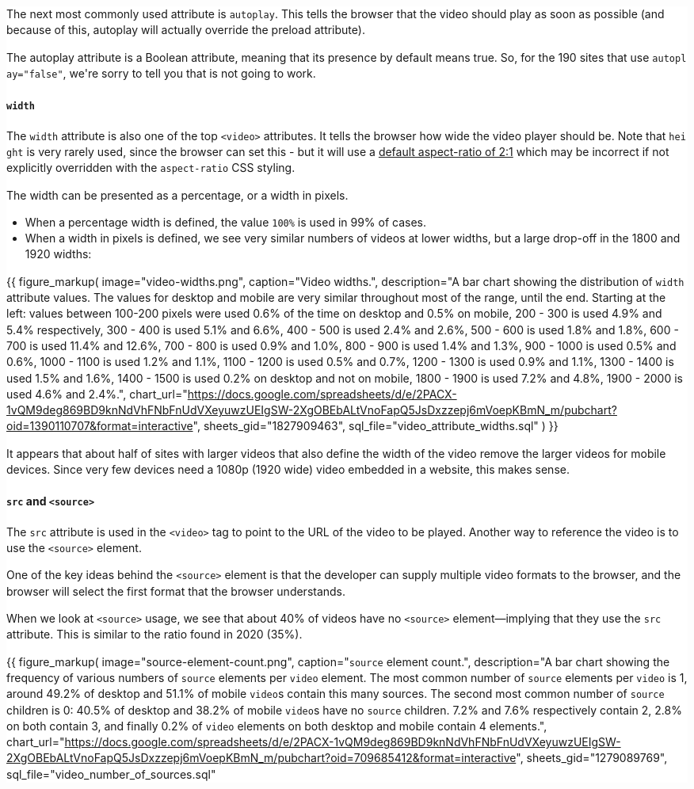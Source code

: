 The next most commonly used attribute is `autoplay`. This tells the browser that the video should play as soon as possible (and because of this, autoplay will actually override the preload attribute).

The autoplay attribute is a Boolean attribute, meaning that its presence by default means true. So, for the 190 sites that use `autoplay="false"`, we're sorry to tell you that is not going to work.

#### `width`

The `width` attribute is also one of the top `<video>` attributes. It tells the browser how wide the video player should be. Note that `height` is very rarely used, since the browser can set this - but it will use a  <a hreflang="en" href ="https://github.com/whatwg/html/issues/3090">default aspect-ratio of 2:1</a> which may be incorrect if not explicitly overridden with the `aspect-ratio` CSS styling.

The width can be presented as a percentage, or a width in pixels.

* When a percentage width is defined, the value `100%` is used in 99% of cases.
* When a width in pixels is defined, we see very similar numbers of videos at lower widths, but a large drop-off in the 1800 and 1920 widths:

{{ figure_markup(
  image="video-widths.png",
  caption="Video widths.",
  description="A bar chart showing the distribution of `width` attribute values. The values for desktop and mobile are very similar throughout most of the range, until the end. Starting at the left: values between 100-200 pixels were used 0.6% of the time on desktop and 0.5% on mobile, 200 - 300 is used 4.9% and 5.4% respectively, 300 - 400 is used 5.1% and 6.6%, 400 - 500 is used 2.4% and 2.6%, 500 - 600 is used 1.8% and 1.8%, 600 - 700 is used 11.4% and 12.6%, 700 - 800 is used 0.9% and 1.0%, 800 - 900 is used 1.4% and 1.3%, 900 - 1000 is used 0.5% and 0.6%, 1000 - 1100 is used 1.2% and 1.1%, 1100 - 1200 is used 0.5% and 0.7%, 1200 - 1300 is used 0.9% and 1.1%, 1300 - 1400 is used 1.5% and 1.6%, 1400 - 1500 is used 0.2% on desktop and not on mobile, 1800 - 1900 is used 7.2% and 4.8%, 1900 - 2000 is used 4.6% and 2.4%.",
  chart_url="https://docs.google.com/spreadsheets/d/e/2PACX-1vQM9deg869BD9knNdVhFNbFnUdVXeyuwzUEIgSW-2XgOBEbALtVnoFapQ5JsDxzzepj6mVoepKBmN_m/pubchart?oid=1390110707&format=interactive",
  sheets_gid="1827909463",
  sql_file="video_attribute_widths.sql"
  )
}}

It appears that about half of sites with larger videos that also define the width of the video remove the larger videos for mobile devices. Since very few devices need a 1080p (1920 wide) video embedded in a website, this makes sense.

#### `src` and `<source>`

The `src` attribute is used in the `<video>` tag to point to the URL of the video to be played. Another way to reference the video is to use the `<source>` element.

One of the key ideas behind the `<source>` element is that the developer can supply multiple video formats to the browser, and the browser will select the first format that the browser understands.

When we look at `<source>` usage, we see that about 40% of videos have no `<source>` element—implying that they use the `src` attribute. This is similar to the ratio found in 2020 (35%).

{{ figure_markup(
  image="source-element-count.png",
  caption="`source` element count.",
  description="A bar chart showing the frequency of various numbers of `source` elements per `video` element. The most common number of `source` elements per `video` is 1, around 49.2% of desktop and 51.1% of mobile `video`s contain this many sources. The second most common number of `source` children is 0: 40.5% of desktop and 38.2% of mobile `video`s have no `source` children. 7.2% and 7.6% respectively contain 2, 2.8% on both contain 3, and finally 0.2% of `video` elements on both desktop and mobile contain 4 elements.",
  chart_url="https://docs.google.com/spreadsheets/d/e/2PACX-1vQM9deg869BD9knNdVhFNbFnUdVXeyuwzUEIgSW-2XgOBEbALtVnoFapQ5JsDxzzepj6mVoepKBmN_m/pubchart?oid=709685412&format=interactive",
  sheets_gid="1279089769",
  sql_file="video_number_of_sources.sql"